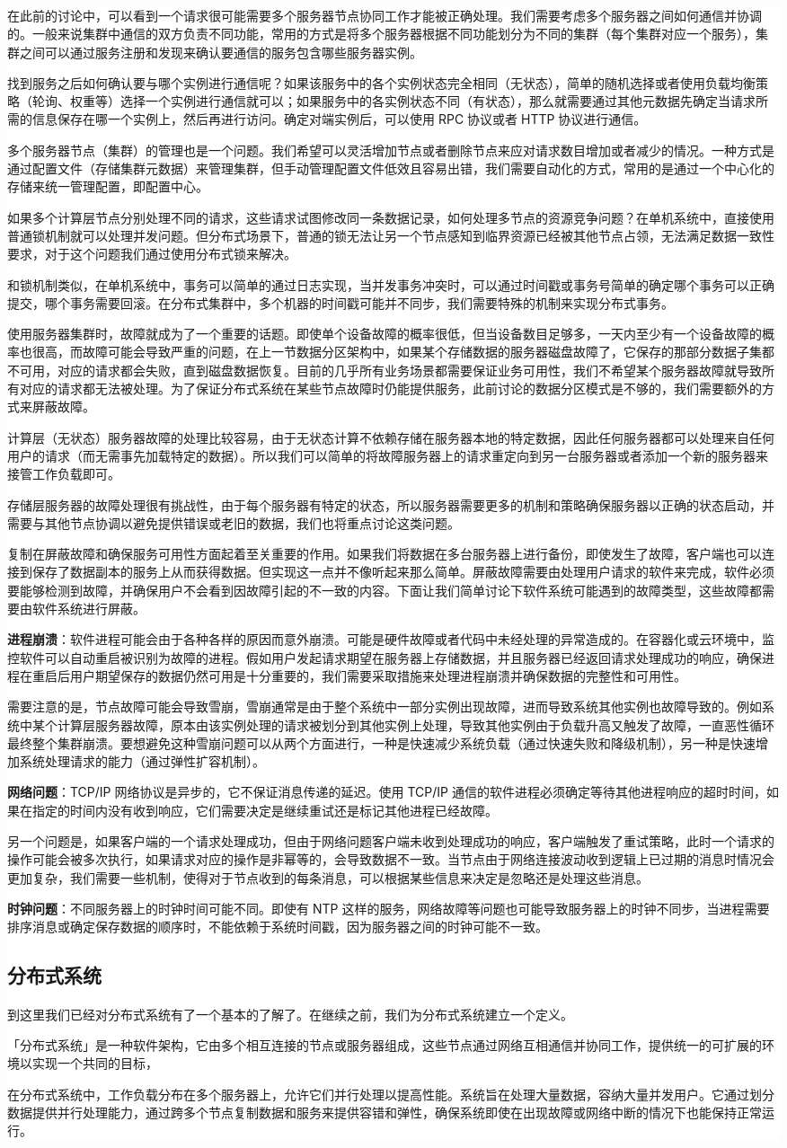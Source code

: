 在此前的讨论中，可以看到一个请求很可能需要多个服务器节点协同工作才能被正确处理。我们需要考虑多个服务器之间如何通信并协调的。一般来说集群中通信的双方负责不同功能，常用的方式是将多个服务器根据不同功能划分为不同的集群（每个集群对应一个服务），集群之间可以通过服务注册和发现来确认要通信的服务包含哪些服务器实例。

找到服务之后如何确认要与哪个实例进行通信呢？如果该服务中的各个实例状态完全相同（无状态），简单的随机选择或者使用负载均衡策略（轮询、权重等）选择一个实例进行通信就可以；如果服务中的各实例状态不同（有状态），那么就需要通过其他元数据先确定当请求所需的信息保存在哪一个实例上，然后再进行访问。确定对端实例后，可以使用 RPC 协议或者 HTTP 协议进行通信。

多个服务器节点（集群）的管理也是一个问题。我们希望可以灵活增加节点或者删除节点来应对请求数目增加或者减少的情况。一种方式是通过配置文件（存储集群元数据）来管理集群，但手动管理配置文件低效且容易出错，我们需要自动化的方式，常用的是通过一个中心化的存储来统一管理配置，即配置中心。

如果多个计算层节点分别处理不同的请求，这些请求试图修改同一条数据记录，如何处理多节点的资源竞争问题？在单机系统中，直接使用普通锁机制就可以处理并发问题。但分布式场景下，普通的锁无法让另一个节点感知到临界资源已经被其他节点占领，无法满足数据一致性要求，对于这个问题我们通过使用分布式锁来解决。

和锁机制类似，在单机系统中，事务可以简单的通过日志实现，当并发事务冲突时，可以通过时间戳或事务号简单的确定哪个事务可以正确提交，哪个事务需要回滚。在分布式集群中，多个机器的时间戳可能并不同步，我们需要特殊的机制来实现分布式事务。

使用服务器集群时，故障就成为了一个重要的话题。即使单个设备故障的概率很低，但当设备数目足够多，一天内至少有一个设备故障的概率也很高，而故障可能会导致严重的问题，在上一节数据分区架构中，如果某个存储数据的服务器磁盘故障了，它保存的那部分数据子集都不可用，对应的请求都会失败，直到磁盘数据恢复。目前的几乎所有业务场景都需要保证业务可用性，我们不希望某个服务器故障就导致所有对应的请求都无法被处理。为了保证分布式系统在某些节点故障时仍能提供服务，此前讨论的数据分区模式是不够的，我们需要额外的方式来屏蔽故障。

计算层（无状态）服务器故障的处理比较容易，由于无状态计算不依赖存储在服务器本地的特定数据，因此任何服务器都可以处理来自任何用户的请求（而无需事先加载特定的数据）。所以我们可以简单的将故障服务器上的请求重定向到另一台服务器或者添加一个新的服务器来接管工作负载即可。

存储层服务器的故障处理很有挑战性，由于每个服务器有特定的状态，所以服务器需要更多的机制和策略确保服务器以正确的状态启动，并需要与其他节点协调以避免提供错误或老旧的数据，我们也将重点讨论这类问题。

复制在屏蔽故障和确保服务可用性方面起着至关重要的作用。如果我们将数据在多台服务器上进行备份，即使发生了故障，客户端也可以连接到保存了数据副本的服务上从而获得数据。但实现这一点并不像听起来那么简单。屏蔽故障需要由处理用户请求的软件来完成，软件必须要能够检测到故障，并确保用户不会看到因故障引起的不一致的内容。下面让我们简单讨论下软件系统可能遇到的故障类型，这些故障都需要由软件系统进行屏蔽。

**进程崩溃**：软件进程可能会由于各种各样的原因而意外崩溃。可能是硬件故障或者代码中未经处理的异常造成的。在容器化或云环境中，监控软件可以自动重启被识别为故障的进程。假如用户发起请求期望在服务器上存储数据，并且服务器已经返回请求处理成功的响应，确保进程在重启后用户期望保存的数据仍然可用是十分重要的，我们需要采取措施来处理进程崩溃并确保数据的完整性和可用性。

需要注意的是，节点故障可能会导致雪崩，雪崩通常是由于整个系统中一部分实例出现故障，进而导致系统其他实例也故障导致的。例如系统中某个计算层服务器故障，原本由该实例处理的请求被划分到其他实例上处理，导致其他实例由于负载升高又触发了故障，一直恶性循环最终整个集群崩溃。要想避免这种雪崩问题可以从两个方面进行，一种是快速减少系统负载（通过快速失败和降级机制），另一种是快速增加系统处理请求的能力（通过弹性扩容机制）。

**网络问题**：TCP/IP 网络协议是异步的，它不保证消息传递的延迟。使用 TCP/IP 通信的软件进程必须确定等待其他进程响应的超时时间，如果在指定的时间内没有收到响应，它们需要决定是继续重试还是标记其他进程已经故障。

另一个问题是，如果客户端的一个请求处理成功，但由于网络问题客户端未收到处理成功的响应，客户端触发了重试策略，此时一个请求的操作可能会被多次执行，如果请求对应的操作是非幂等的，会导致数据不一致。当节点由于网络连接波动收到逻辑上已过期的消息时情况会更加复杂，我们需要一些机制，使得对于节点收到的每条消息，可以根据某些信息来决定是忽略还是处理这些消息。

**时钟问题**：不同服务器上的时钟时间可能不同。即使有 NTP 这样的服务，网络故障等问题也可能导致服务器上的时钟不同步，当进程需要排序消息或确定保存数据的顺序时，不能依赖于系统时间戳，因为服务器之间的时钟可能不一致。

## 分布式系统

到这里我们已经对分布式系统有了一个基本的了解了。在继续之前，我们为分布式系统建立一个定义。

「分布式系统」是一种软件架构，它由多个相互连接的节点或服务器组成，这些节点通过网络互相通信并协同工作，提供统一的可扩展的环境以实现一个共同的目标，

在分布式系统中，工作负载分布在多个服务器上，允许它们并行处理以提高性能。系统旨在处理大量数据，容纳大量并发用户。它通过划分数据提供并行处理能力，通过跨多个节点复制数据和服务来提供容错和弹性，确保系统即使在出现故障或网络中断的情况下也能保持正常运行。